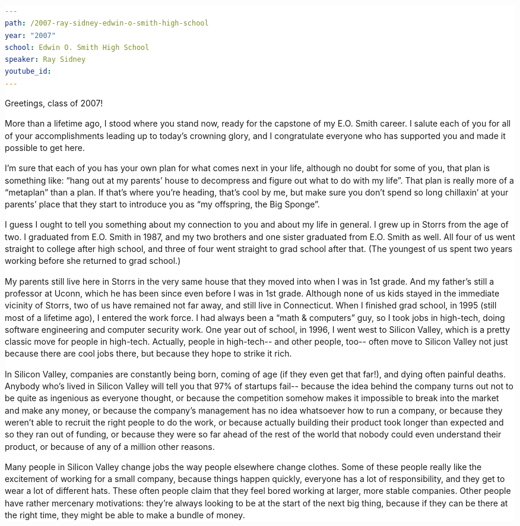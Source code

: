 ```yaml
---
path: /2007-ray-sidney-edwin-o-smith-high-school
year: "2007"
school: Edwin O. Smith High School
speaker: Ray Sidney
youtube_id: 
---
```


Greetings, class of 2007!

More than a lifetime ago, I stood where you stand now, ready for the capstone of my E.O. Smith career. I salute each of you for all of your accomplishments leading up to today’s crowning glory, and I congratulate everyone who has supported you and made it possible to get here.

I’m sure that each of you has your own plan for what comes next in your life, although no doubt for some of you, that plan is something like: “hang out at my parents’ house to decompress and figure out what to do with my life”. That plan is really more of a “metaplan” than a plan. If that’s where you’re heading, that’s cool by me, but make sure you don’t spend so long chillaxin’ at your parents’ place that they start to introduce you as “my offspring, the Big Sponge”.

I guess I ought to tell you something about my connection to you and about my life in general. I grew up in Storrs from the age of two. I graduated from E.O. Smith in 1987, and my two brothers and one sister graduated from E.O. Smith as well. All four of us went straight to college after high school, and three of four went straight to grad school after that. (The youngest of us spent two years working before she returned to grad school.)

My parents still live here in Storrs in the very same house that they moved into when I was in 1st grade. And my father’s still a professor at Uconn, which he has been since even before I was in 1st grade. Although none of us kids stayed in the immediate vicinity of Storrs, two of us have remained not far away, and still live in Connecticut. When I finished grad school, in 1995 (still most of a lifetime ago), I entered the work force. I had always been a “math & computers” guy, so I took jobs in high-tech, doing software engineering and computer security work. One year out of school, in 1996, I went west to Silicon Valley, which is a pretty classic move for people in high-tech. Actually, people in high-tech-- and other people, too-- often move to Silicon Valley not just because there are cool jobs there, but because they hope to strike it rich.

In Silicon Valley, companies are constantly being born, coming of age (if they even get that far!), and dying often painful deaths. Anybody who’s lived in Silicon Valley will tell you that 97% of startups fail-- because the idea behind the company turns out not to be quite as ingenious as everyone thought, or because the competition somehow makes it impossible to break into the market and make any money, or because the company’s management has no idea whatsoever how to run a company, or because they weren’t able to recruit the right people to do the work, or because actually building their product took longer than expected and so they ran out of funding, or because they were so far ahead of the rest of the world that nobody could even understand their product, or because of any of a million other reasons.

Many people in Silicon Valley change jobs the way people elsewhere change clothes. Some of these people really like the excitement of working for a small company, because things happen quickly, everyone has a lot of responsibility, and they get to wear a lot of different hats. These often people claim that they feel bored working at larger, more stable companies. Other people have rather mercenary motivations: they’re always looking to be at the start of the next big thing, because if they can be there at the right time, they might be able to make a bundle of money.
